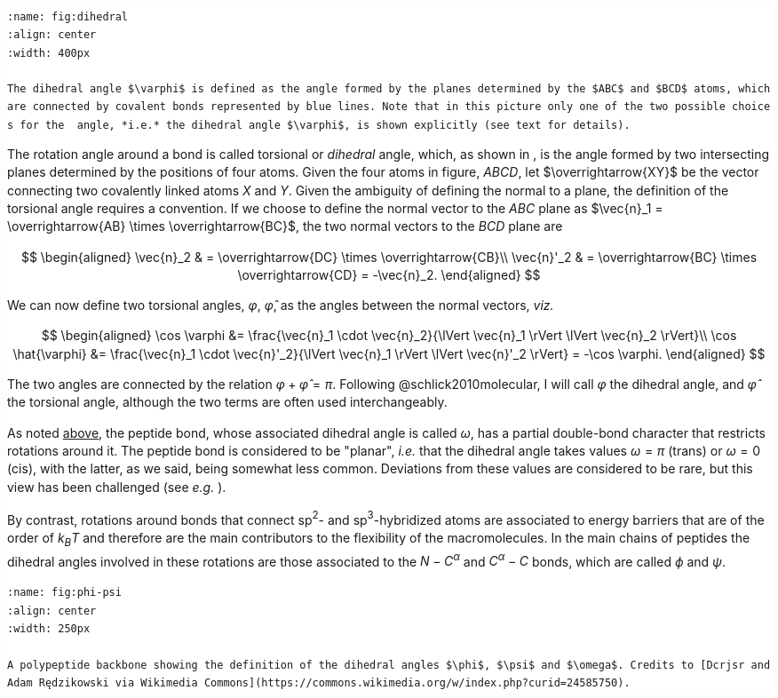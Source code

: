 ```{figure} figures/dihedral.png
:name: fig:dihedral
:align: center
:width: 400px

The dihedral angle $\varphi$ is defined as the angle formed by the planes determined by the $ABC$ and $BCD$ atoms, which are connected by covalent bonds represented by blue lines. Note that in this picture only one of the two possible choices for the  angle, *i.e.* the dihedral angle $\varphi$, is shown explicitly (see text for details).
```

The rotation angle around a bond is called torsional or *dihedral* angle, which, as shown in [](#fig:dihedral), is the angle formed by two intersecting planes determined by the positions of four atoms. Given the four atoms in figure, $ABCD$, let $\overrightarrow{XY}$ be the vector connecting two covalently linked atoms $X$ and $Y$. Given the ambiguity of defining the normal to a plane, the definition of the torsional angle requires a convention. If we choose to define the normal vector to the $ABC$ plane as $\vec{n}_1 = \overrightarrow{AB} \times \overrightarrow{BC}$, the two normal vectors to the $BCD$ plane are

$$
\begin{aligned}
\vec{n}_2 & = \overrightarrow{DC} \times \overrightarrow{CB}\\
\vec{n}'_2 & = \overrightarrow{BC} \times \overrightarrow{CD} = -\vec{n}_2.
\end{aligned}
$$

We can now define two torsional angles, $\varphi$, $\hat{\varphi}$, as the angles between the normal vectors, *viz.*

$$
\begin{aligned}
\cos \varphi &= \frac{\vec{n}_1 \cdot \vec{n}_2}{\lVert \vec{n}_1 \rVert \lVert \vec{n}_2 \rVert}\\
\cos \hat{\varphi} &= \frac{\vec{n}_1 \cdot \vec{n}'_2}{\lVert \vec{n}_1 \rVert \lVert \vec{n}'_2 \rVert} = -\cos \varphi.
\end{aligned}
$$

The two angles are connected by the relation $\varphi + \hat{\varphi} = \pi$. Following @schlick2010molecular, I will call $\varphi$ the dihedral angle, and $\hat{\varphi}$ the torsional angle, although the two terms are often used interchangeably.

As noted [above](#peptide-bond), the peptide bond, whose associated dihedral angle is called $\omega$, has a partial double-bond character that restricts rotations around it. The peptide bond is considered to be "planar", *i.e.* that the dihedral angle takes values $\omega = \pi$ (trans) or $\omega = 0$ (cis), with the latter, as we said, being somewhat less common. Deviations from these values are considered to be rare, but this view has been challenged (see *e.g.* [](doi:10.1073/pnas.1107115108)).

By contrast, rotations around bonds that connect sp$^2$- and sp$^3$-hybridized atoms are associated to energy barriers that are of the order of $k_BT$ and therefore are the main contributors to the flexibility of the macromolecules. In the main chains of peptides the dihedral angles involved in these rotations are those associated to the $N - C^\alpha$ and $C^\alpha - C$ bonds, which are called $\phi$ and $\psi$.

```{figure} figures/phi_psi.png
:name: fig:phi-psi
:align: center
:width: 250px

A polypeptide backbone showing the definition of the dihedral angles $\phi$, $\psi$ and $\omega$. Credits to [Dcrjsr and Adam Rędzikowski via Wikimedia Commons](https://commons.wikimedia.org/w/index.php?curid=24585750).
```
